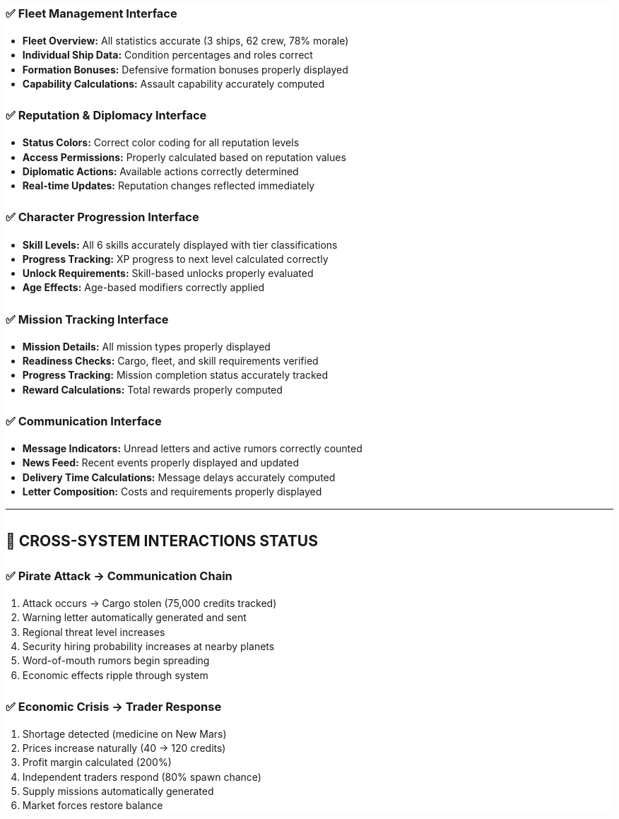 ### ✅ Fleet Management Interface
- **Fleet Overview:** All statistics accurate (3 ships, 62 crew, 78% morale)
- **Individual Ship Data:** Condition percentages and roles correct
- **Formation Bonuses:** Defensive formation bonuses properly displayed
- **Capability Calculations:** Assault capability accurately computed

### ✅ Reputation & Diplomacy Interface
- **Status Colors:** Correct color coding for all reputation levels
- **Access Permissions:** Properly calculated based on reputation values
- **Diplomatic Actions:** Available actions correctly determined
- **Real-time Updates:** Reputation changes reflected immediately

### ✅ Character Progression Interface
- **Skill Levels:** All 6 skills accurately displayed with tier classifications
- **Progress Tracking:** XP progress to next level calculated correctly
- **Unlock Requirements:** Skill-based unlocks properly evaluated
- **Age Effects:** Age-based modifiers correctly applied

### ✅ Mission Tracking Interface
- **Mission Details:** All mission types properly displayed
- **Readiness Checks:** Cargo, fleet, and skill requirements verified
- **Progress Tracking:** Mission completion status accurately tracked
- **Reward Calculations:** Total rewards properly computed

### ✅ Communication Interface
- **Message Indicators:** Unread letters and active rumors correctly counted
- **News Feed:** Recent events properly displayed and updated
- **Delivery Time Calculations:** Message delays accurately computed
- **Letter Composition:** Costs and requirements properly displayed

---

## 🔄 CROSS-SYSTEM INTERACTIONS STATUS

### ✅ Pirate Attack → Communication Chain
1. Attack occurs → Cargo stolen (75,000 credits tracked)
2. Warning letter automatically generated and sent
3. Regional threat level increases
4. Security hiring probability increases at nearby planets
5. Word-of-mouth rumors begin spreading
6. Economic effects ripple through system

### ✅ Economic Crisis → Trader Response
1. Shortage detected (medicine on New Mars)
2. Prices increase naturally (40 → 120 credits)
3. Profit margin calculated (200%)
4. Independent traders respond (80% spawn chance)
5. Supply missions automatically generated
6. Market forces restore balance
